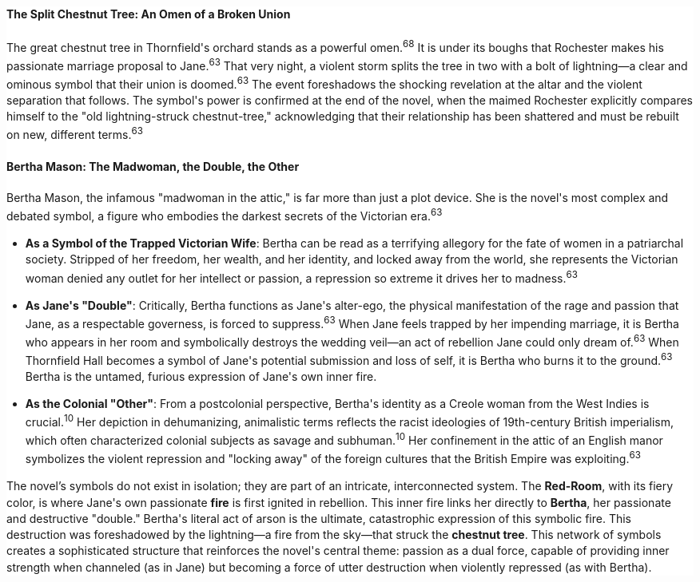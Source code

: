 #### The Split Chestnut Tree: An Omen of a Broken Union

The great chestnut tree in Thornfield's orchard stands as a powerful
omen.<sup>68</sup> It is under its boughs that Rochester makes his
passionate marriage proposal to Jane.<sup>63</sup> That very night, a
violent storm splits the tree in two with a bolt of lightning—a clear
and ominous symbol that their union is doomed.<sup>63</sup> The event
foreshadows the shocking revelation at the altar and the violent
separation that follows. The symbol's power is confirmed at the end of
the novel, when the maimed Rochester explicitly compares himself to the
"old lightning-struck chestnut-tree," acknowledging that their
relationship has been shattered and must be rebuilt on new, different
terms.<sup>63</sup>

#### Bertha Mason: The Madwoman, the Double, the Other

Bertha Mason, the infamous "madwoman in the attic," is far more than
just a plot device. She is the novel's most complex and debated symbol,
a figure who embodies the darkest secrets of the Victorian
era.<sup>63</sup>

- **As a Symbol of the Trapped Victorian Wife**: Bertha can be read as a
  terrifying allegory for the fate of women in a patriarchal society.
  Stripped of her freedom, her wealth, and her identity, and locked away
  from the world, she represents the Victorian woman denied any outlet
  for her intellect or passion, a repression so extreme it drives her to
  madness.<sup>63</sup>

- **As Jane's "Double"**: Critically, Bertha functions as Jane's
  alter-ego, the physical manifestation of the rage and passion that
  Jane, as a respectable governess, is forced to suppress.<sup>63</sup>
  When Jane feels trapped by her impending marriage, it is Bertha who
  appears in her room and symbolically destroys the wedding veil—an act
  of rebellion Jane could only dream of.<sup>63</sup> When Thornfield
  Hall becomes a symbol of Jane's potential submission and loss of self,
  it is Bertha who burns it to the ground.<sup>63</sup> Bertha is the
  untamed, furious expression of Jane's own inner fire.

- **As the Colonial "Other"**: From a postcolonial perspective, Bertha's
  identity as a Creole woman from the West Indies is
  crucial.<sup>10</sup> Her depiction in dehumanizing, animalistic terms
  reflects the racist ideologies of 19th-century British imperialism,
  which often characterized colonial subjects as savage and
  subhuman.<sup>10</sup> Her confinement in the attic of an English
  manor symbolizes the violent repression and "locking away" of the
  foreign cultures that the British Empire was exploiting.<sup>63</sup>

The novel’s symbols do not exist in isolation; they are part of an
intricate, interconnected system. The **Red-Room**, with its fiery
color, is where Jane's own passionate **fire** is first ignited in
rebellion. This inner fire links her directly to **Bertha**, her
passionate and destructive "double." Bertha's literal act of arson is
the ultimate, catastrophic expression of this symbolic fire. This
destruction was foreshadowed by the lightning—a fire from the sky—that
struck the **chestnut tree**. This network of symbols creates a
sophisticated structure that reinforces the novel's central theme:
passion as a dual force, capable of providing inner strength when
channeled (as in Jane) but becoming a force of utter destruction when
violently repressed (as with Bertha).
